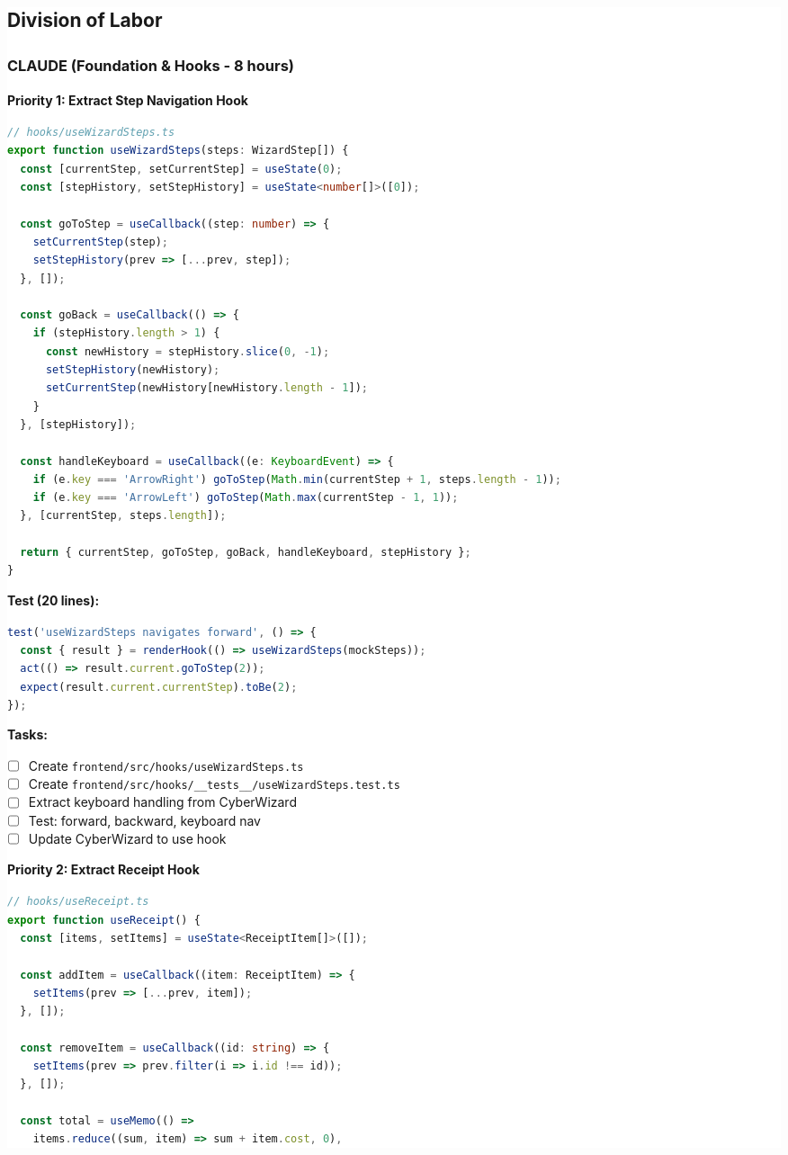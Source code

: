 ## Division of Labor

### **CLAUDE** (Foundation & Hooks - 8 hours)

**Priority 1: Extract Step Navigation Hook**
```typescript
// hooks/useWizardSteps.ts
export function useWizardSteps(steps: WizardStep[]) {
  const [currentStep, setCurrentStep] = useState(0);
  const [stepHistory, setStepHistory] = useState<number[]>([0]);
  
  const goToStep = useCallback((step: number) => {
    setCurrentStep(step);
    setStepHistory(prev => [...prev, step]);
  }, []);
  
  const goBack = useCallback(() => {
    if (stepHistory.length > 1) {
      const newHistory = stepHistory.slice(0, -1);
      setStepHistory(newHistory);
      setCurrentStep(newHistory[newHistory.length - 1]);
    }
  }, [stepHistory]);
  
  const handleKeyboard = useCallback((e: KeyboardEvent) => {
    if (e.key === 'ArrowRight') goToStep(Math.min(currentStep + 1, steps.length - 1));
    if (e.key === 'ArrowLeft') goToStep(Math.max(currentStep - 1, 1));
  }, [currentStep, steps.length]);
  
  return { currentStep, goToStep, goBack, handleKeyboard, stepHistory };
}
```

**Test (20 lines):**
```typescript
test('useWizardSteps navigates forward', () => {
  const { result } = renderHook(() => useWizardSteps(mockSteps));
  act(() => result.current.goToStep(2));
  expect(result.current.currentStep).toBe(2);
});
```

**Tasks:**
- [ ] Create `frontend/src/hooks/useWizardSteps.ts`
- [ ] Create `frontend/src/hooks/__tests__/useWizardSteps.test.ts`
- [ ] Extract keyboard handling from CyberWizard
- [ ] Test: forward, backward, keyboard nav
- [ ] Update CyberWizard to use hook

**Priority 2: Extract Receipt Hook**
```typescript
// hooks/useReceipt.ts
export function useReceipt() {
  const [items, setItems] = useState<ReceiptItem[]>([]);
  
  const addItem = useCallback((item: ReceiptItem) => {
    setItems(prev => [...prev, item]);
  }, []);
  
  const removeItem = useCallback((id: string) => {
    setItems(prev => prev.filter(i => i.id !== id));
  }, []);
  
  const total = useMemo(() => 
    items.reduce((sum, item) => sum + item.cost, 0),
```
